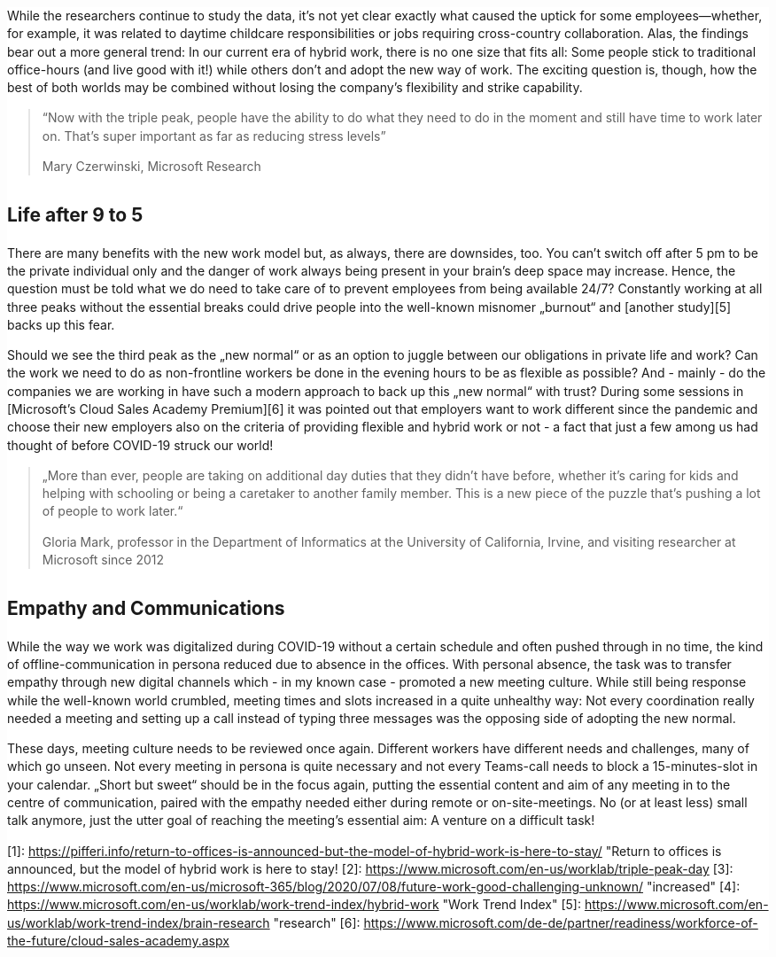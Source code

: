 While the researchers continue to study the data, it’s not yet clear exactly what caused the uptick for some employees—whether, for example, it was related to daytime childcare responsibilities or jobs requiring cross-country collaboration. Alas, the findings bear out a more general trend: In our current era of hybrid work, there is no one size that fits all: Some people stick to traditional office-hours (and live good with it!) while others don’t and adopt the new way of work. The exciting question is, though, how the best of both worlds may be combined without losing the company’s flexibility and strike capability.

> “Now with the triple peak, people have the ability to do what they need to do in the moment and still have time to work later on. That’s super important as far as reducing stress levels”
> 
> Mary Czerwinski, Microsoft Research

## Life after 9 to 5

There are many benefits with the new work model but, as always, there are downsides, too. You can’t switch off after 5  pm to be the private individual only and the danger of work always being present in your brain’s deep space may increase. Hence, the question must be told what we do need to take care of to prevent employees from being available 24/7? Constantly working at all three peaks without the essential breaks could drive people into the well-known misnomer „burnout“ and [another study][5] backs up this fear.

Should we see the third peak as the „new normal“ or as an option to juggle between our obligations in private life and work? Can the work we need to do as non-frontline workers be done in the evening hours to be as flexible as possible? And - mainly - do the companies we are working in have such a modern approach to back up this „new normal“ with trust? During some sessions in [Microsoft’s Cloud Sales Academy Premium][6] it was pointed out that employers want to work different since the pandemic and choose their new employers also on the criteria of providing flexible and hybrid work or not -  a fact that just a few among us had thought of before COVID-19 struck our world!

> „More than ever, people are taking on additional day duties that they didn’t have before, whether it’s caring for kids and helping with schooling or being a caretaker to another family member. This is a new piece of the puzzle that’s pushing a lot of people to work later.“
> 
> Gloria Mark, professor in the Department of Informatics at the University of California, Irvine, and visiting researcher at Microsoft since 2012

## Empathy and Communications

While the way we work was digitalized during COVID-19 without a certain schedule and often pushed through in no time, the kind of offline-communication in persona reduced due to absence in the offices. With personal absence, the task was to transfer empathy through new digital channels which - in my known case - promoted a new meeting culture. While still being  response while the well-known world crumbled, meeting times and slots increased in a quite unhealthy way: Not every coordination really needed a meeting and setting up a call instead of typing three messages was the opposing side of adopting the new normal.

These days, meeting culture needs to be reviewed once again. Different workers have different needs and challenges, many of which go unseen. Not every meeting in persona is quite necessary and not every Teams-call needs to block a 15-minutes-slot in your calendar. „Short but sweet“ should be in the focus again, putting the essential content and aim of any meeting in to the centre of communication, paired with the empathy needed either during remote or on-site-meetings. No (or at least less) small talk anymore, just the utter goal of reaching the meeting’s essential aim: A venture on a difficult task!


[1]:	https://pifferi.info/return-to-offices-is-announced-but-the-model-of-hybrid-work-is-here-to-stay/ "Return to offices is announced, but the model of hybrid work is here to stay!
[2]:	https://www.microsoft.com/en-us/worklab/triple-peak-day
[3]:	https://www.microsoft.com/en-us/microsoft-365/blog/2020/07/08/future-work-good-challenging-unknown/ "increased"
[4]:	https://www.microsoft.com/en-us/worklab/work-trend-index/hybrid-work "Work Trend Index"
[5]:	https://www.microsoft.com/en-us/worklab/work-trend-index/brain-research "research"
[6]:	https://www.microsoft.com/de-de/partner/readiness/workforce-of-the-future/cloud-sales-academy.aspx